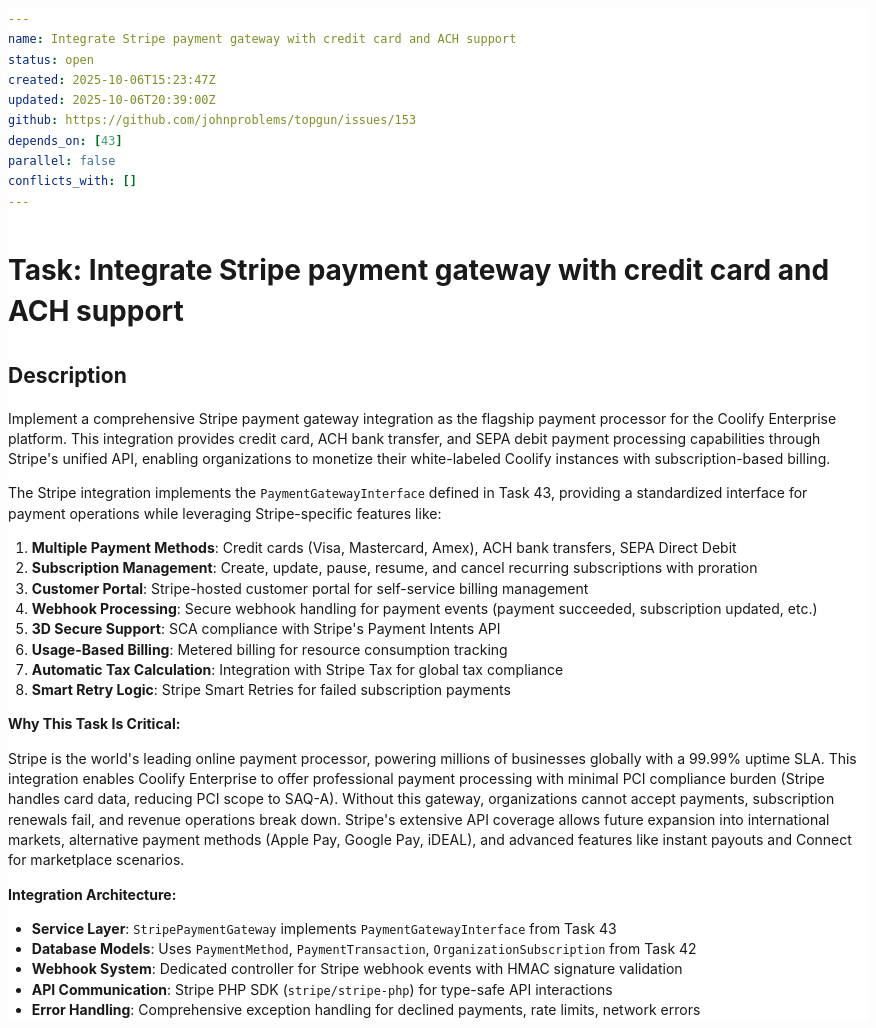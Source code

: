 ```yaml
---
name: Integrate Stripe payment gateway with credit card and ACH support
status: open
created: 2025-10-06T15:23:47Z
updated: 2025-10-06T20:39:00Z
github: https://github.com/johnproblems/topgun/issues/153
depends_on: [43]
parallel: false
conflicts_with: []
---
```


# Task: Integrate Stripe payment gateway with credit card and ACH support

## Description

Implement a comprehensive Stripe payment gateway integration as the flagship payment processor for the Coolify Enterprise platform. This integration provides credit card, ACH bank transfer, and SEPA debit payment processing capabilities through Stripe's unified API, enabling organizations to monetize their white-labeled Coolify instances with subscription-based billing.

The Stripe integration implements the `PaymentGatewayInterface` defined in Task 43, providing a standardized interface for payment operations while leveraging Stripe-specific features like:

1. **Multiple Payment Methods**: Credit cards (Visa, Mastercard, Amex), ACH bank transfers, SEPA Direct Debit
2. **Subscription Management**: Create, update, pause, resume, and cancel recurring subscriptions with proration
3. **Customer Portal**: Stripe-hosted customer portal for self-service billing management
4. **Webhook Processing**: Secure webhook handling for payment events (payment succeeded, subscription updated, etc.)
5. **3D Secure Support**: SCA compliance with Stripe's Payment Intents API
6. **Usage-Based Billing**: Metered billing for resource consumption tracking
7. **Automatic Tax Calculation**: Integration with Stripe Tax for global tax compliance
8. **Smart Retry Logic**: Stripe Smart Retries for failed subscription payments

**Why This Task Is Critical:**

Stripe is the world's leading online payment processor, powering millions of businesses globally with a 99.99% uptime SLA. This integration enables Coolify Enterprise to offer professional payment processing with minimal PCI compliance burden (Stripe handles card data, reducing PCI scope to SAQ-A). Without this gateway, organizations cannot accept payments, subscription renewals fail, and revenue operations break down. Stripe's extensive API coverage allows future expansion into international markets, alternative payment methods (Apple Pay, Google Pay, iDEAL), and advanced features like instant payouts and Connect for marketplace scenarios.

**Integration Architecture:**

- **Service Layer**: `StripePaymentGateway` implements `PaymentGatewayInterface` from Task 43
- **Database Models**: Uses `PaymentMethod`, `PaymentTransaction`, `OrganizationSubscription` from Task 42
- **Webhook System**: Dedicated controller for Stripe webhook events with HMAC signature validation
- **API Communication**: Stripe PHP SDK (`stripe/stripe-php`) for type-safe API interactions
- **Error Handling**: Comprehensive exception handling for declined payments, rate limits, network errors

